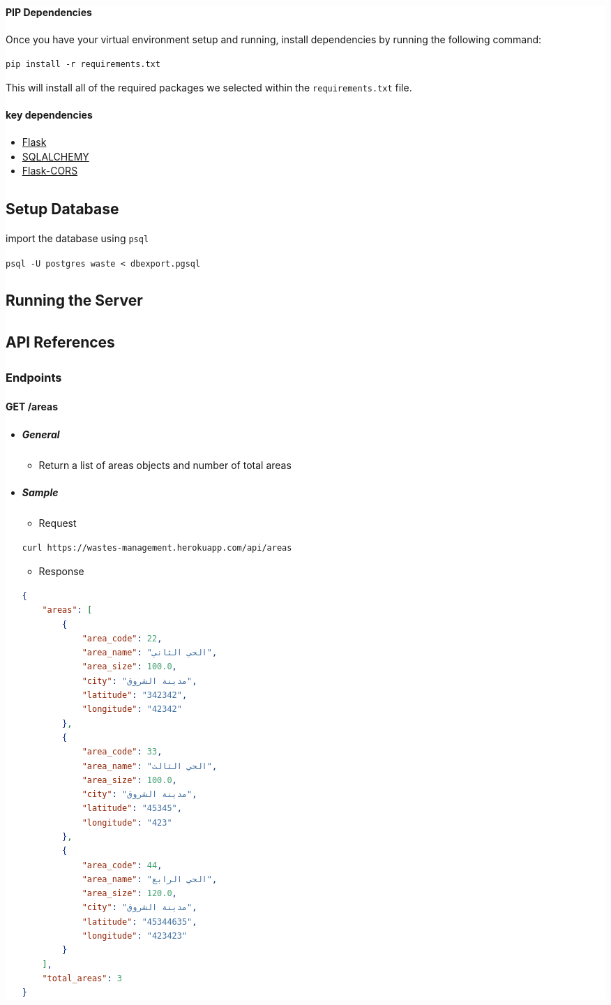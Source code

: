 
#### PIP Dependencies
Once you have your virtual environment setup and running, install dependencies by running the following command:
```shell script
pip install -r requirements.txt
```
This will install all of the required packages we selected within the `requirements.txt` file.
#### key dependencies
- [Flask](https://flask.palletsprojects.com/en/1.1.x/)
- [SQLALCHEMY](https://www.sqlalchemy.org/)
- [Flask-CORS](https://flask-cors.readthedocs.io/)

## Setup Database
import the database using `psql`
```shell script
psql -U postgres waste < dbexport.pgsql
```
## Running the Server 
## API References
### Endpoints
#### GET /areas
- ##### General 
    * Return a list of areas objects and number of total areas
- ##### Sample
    * Request
    ```shell script
    curl https://wastes-management.herokuapp.com/api/areas
    ```
    * Response
    ```json
    {
        "areas": [
            {
                "area_code": 22,
                "area_name": "الحي الثاني",
                "area_size": 100.0,
                "city": "مدينة الشروق",
                "latitude": "342342",
                "longitude": "42342"
            },
            {
                "area_code": 33,
                "area_name": "الحي الثالث",
                "area_size": 100.0,
                "city": "مدينة الشروق",
                "latitude": "45345",
                "longitude": "423"
            },
            {
                "area_code": 44,
                "area_name": "الحي الرابع",
                "area_size": 120.0,
                "city": "مدينة الشروق",
                "latitude": "45344635",
                "longitude": "423423"
            }
        ],
        "total_areas": 3
    }